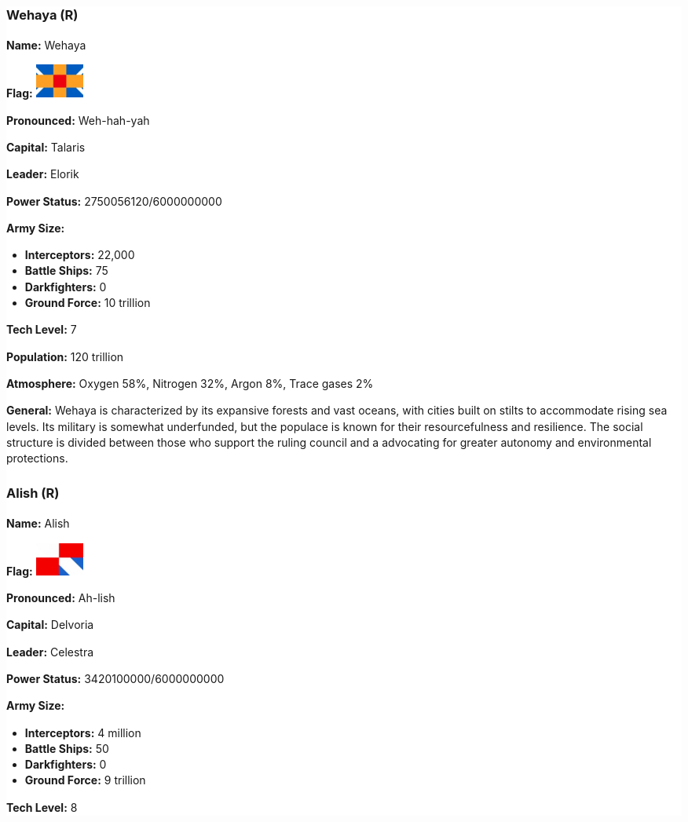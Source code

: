 ### Wehaya (R)

**Name:** Wehaya  

**Flag:** ![](images/Wehaya_flag.png)

**Pronounced:** Weh-hah-yah  

**Capital:** Talaris  

**Leader:** Elorik  

**Power Status:** 2750056120/6000000000  

**Army Size:**  
- **Interceptors:** 22,000  
- **Battle Ships:** 75
- **Darkfighters:** 0 
- **Ground Force:** 10 trillion  

**Tech Level:** 7  

**Population:** 120 trillion  

**Atmosphere:** Oxygen 58%, Nitrogen 32%, Argon 8%, Trace gases 2%  

**General:** Wehaya is characterized by its expansive forests and vast oceans, with cities built on stilts to accommodate rising sea levels. Its military is somewhat underfunded, but the populace is known for their resourcefulness and resilience. The social structure is divided between those who support the ruling council and a  advocating for greater autonomy and environmental protections.

### Alish (R)

**Name:** Alish  

**Flag:** ![](images/Alish_flag.png)

**Pronounced:** Ah-lish  

**Capital:** Delvoria  

**Leader:** Celestra  

**Power Status:** 3420100000/6000000000  

**Army Size:**  
- **Interceptors:** 4 million  
- **Battle Ships:** 50  
- **Darkfighters:** 0 
- **Ground Force:** 9 trillion  

**Tech Level:** 8  
